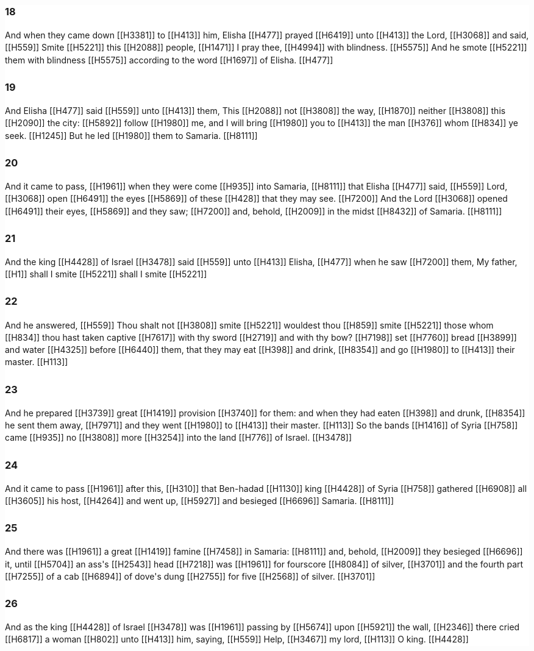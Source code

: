 ### 18
And when they came down [[H3381]] to [[H413]] him, Elisha [[H477]] prayed [[H6419]] unto [[H413]] the Lord, [[H3068]] and said, [[H559]] Smite [[H5221]] this [[H2088]] people, [[H1471]] I pray thee, [[H4994]] with blindness. [[H5575]] And he smote [[H5221]] them with blindness [[H5575]] according to the word [[H1697]] of Elisha. [[H477]]

### 19
And Elisha [[H477]] said [[H559]] unto [[H413]] them, This [[H2088]] not [[H3808]] the way, [[H1870]] neither [[H3808]] this [[H2090]] the city: [[H5892]] follow [[H1980]] me, and I will bring [[H1980]] you to [[H413]] the man [[H376]] whom [[H834]] ye seek. [[H1245]] But he led [[H1980]] them to Samaria. [[H8111]]

### 20
And it came to pass, [[H1961]] when they were come [[H935]] into Samaria, [[H8111]] that Elisha [[H477]] said, [[H559]] Lord, [[H3068]] open [[H6491]] the eyes [[H5869]] of these [[H428]] that they may see. [[H7200]] And the Lord [[H3068]] opened [[H6491]] their eyes, [[H5869]] and they saw; [[H7200]] and, behold, [[H2009]] in the midst [[H8432]] of Samaria. [[H8111]]

### 21
And the king [[H4428]] of Israel [[H3478]] said [[H559]] unto [[H413]] Elisha, [[H477]] when he saw [[H7200]] them, My father, [[H1]] shall I smite [[H5221]] shall I smite [[H5221]]

### 22
And he answered, [[H559]] Thou shalt not [[H3808]] smite [[H5221]] wouldest thou [[H859]] smite [[H5221]] those whom [[H834]] thou hast taken captive [[H7617]] with thy sword [[H2719]] and with thy bow? [[H7198]] set [[H7760]] bread [[H3899]] and water [[H4325]] before [[H6440]] them, that they may eat [[H398]] and drink, [[H8354]] and go [[H1980]] to [[H413]] their master. [[H113]]

### 23
And he prepared [[H3739]] great [[H1419]] provision [[H3740]] for them: and when they had eaten [[H398]] and drunk, [[H8354]] he sent them away, [[H7971]] and they went [[H1980]] to [[H413]] their master. [[H113]] So the bands [[H1416]] of Syria [[H758]] came [[H935]] no [[H3808]] more [[H3254]] into the land [[H776]] of Israel. [[H3478]]

### 24
And it came to pass [[H1961]] after this, [[H310]] that Ben-hadad [[H1130]] king [[H4428]] of Syria [[H758]] gathered [[H6908]] all [[H3605]] his host, [[H4264]] and went up, [[H5927]] and besieged [[H6696]] Samaria. [[H8111]]

### 25
And there was [[H1961]] a great [[H1419]] famine [[H7458]] in Samaria: [[H8111]] and, behold, [[H2009]] they besieged [[H6696]] it, until [[H5704]] an ass's [[H2543]] head [[H7218]] was [[H1961]] for fourscore [[H8084]] of silver, [[H3701]] and the fourth part [[H7255]] of a cab [[H6894]] of dove's dung [[H2755]] for five [[H2568]] of silver. [[H3701]]

### 26
And as the king [[H4428]] of Israel [[H3478]] was [[H1961]] passing by [[H5674]] upon [[H5921]] the wall, [[H2346]] there cried [[H6817]] a woman [[H802]] unto [[H413]] him, saying, [[H559]] Help, [[H3467]] my lord, [[H113]] O king. [[H4428]]
